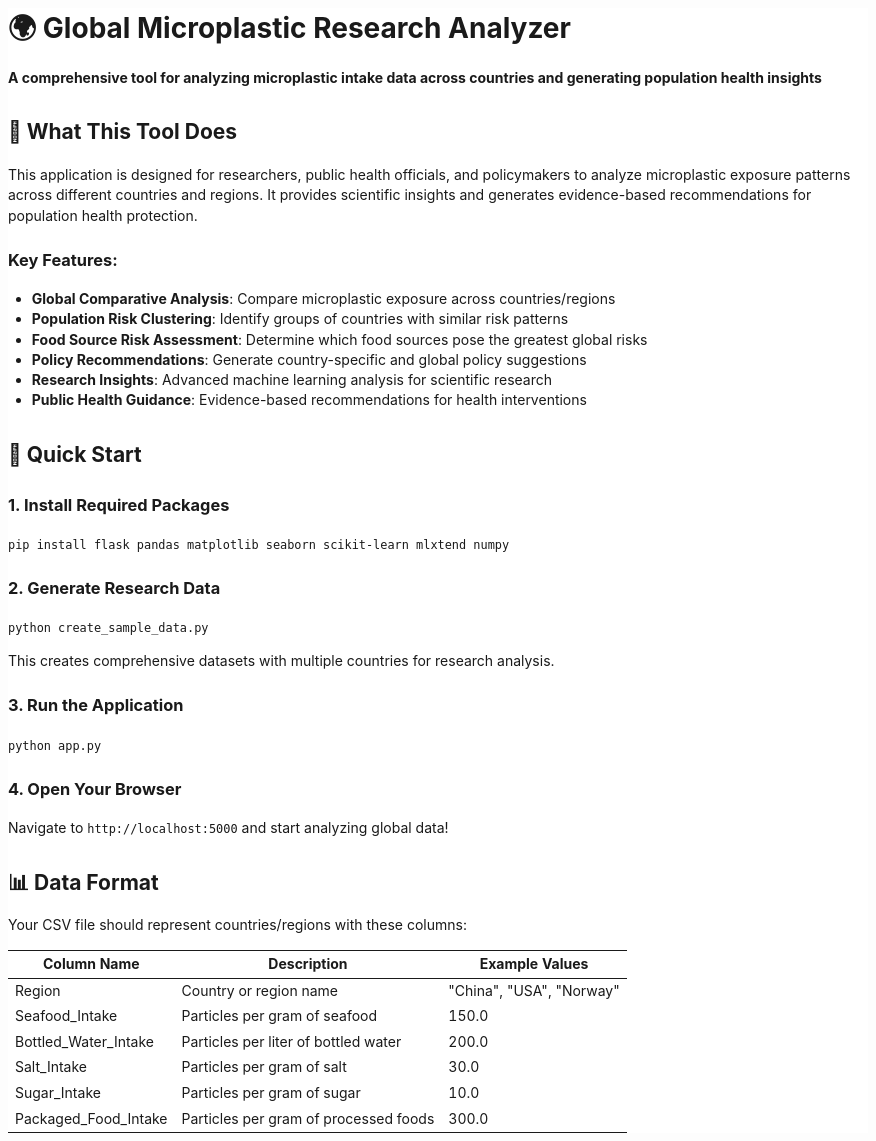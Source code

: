 # 🌍 Global Microplastic Research Analyzer

**A comprehensive tool for analyzing microplastic intake data across countries and generating population health insights**

## 🎯 What This Tool Does

This application is designed for researchers, public health officials, and policymakers to analyze microplastic exposure patterns across different countries and regions. It provides scientific insights and generates evidence-based recommendations for population health protection.

### Key Features:
- **Global Comparative Analysis**: Compare microplastic exposure across countries/regions
- **Population Risk Clustering**: Identify groups of countries with similar risk patterns
- **Food Source Risk Assessment**: Determine which food sources pose the greatest global risks
- **Policy Recommendations**: Generate country-specific and global policy suggestions
- **Research Insights**: Advanced machine learning analysis for scientific research
- **Public Health Guidance**: Evidence-based recommendations for health interventions

## 🚀 Quick Start

### 1. Install Required Packages
```bash
pip install flask pandas matplotlib seaborn scikit-learn mlxtend numpy
```

### 2. Generate Research Data
```bash
python create_sample_data.py
```
This creates comprehensive datasets with multiple countries for research analysis.

### 3. Run the Application
```bash
python app.py
```

### 4. Open Your Browser
Navigate to `http://localhost:5000` and start analyzing global data!

## 📊 Data Format

Your CSV file should represent countries/regions with these columns:

| Column Name | Description | Example Values |
|-------------|-------------|----------------|
| Region | Country or region name | "China", "USA", "Norway" |
| Seafood_Intake | Particles per gram of seafood | 150.0 |
| Bottled_Water_Intake | Particles per liter of bottled water | 200.0 |
| Salt_Intake | Particles per gram of salt | 30.0 |
| Sugar_Intake | Particles per gram of sugar | 10.0 |
| Packaged_Food_Intake | Particles per gram of processed foods | 300.0 |
